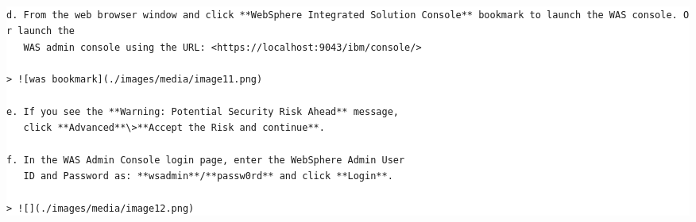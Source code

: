     d. From the web browser window and click **WebSphere Integrated Solution Console** bookmark to launch the WAS console. Or launch the
       WAS admin console using the URL: <https://localhost:9043/ibm/console/>

    > ![was bookmark](./images/media/image11.png)
 
    e. If you see the **Warning: Potential Security Risk Ahead** message,
       click **Advanced**\>**Accept the Risk and continue**.
 
    f. In the WAS Admin Console login page, enter the WebSphere Admin User
       ID and Password as: **wsadmin**/**passw0rd** and click **Login**.
 
    > ![](./images/media/image12.png)
 